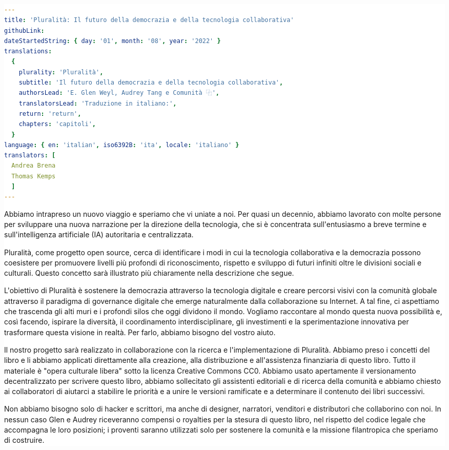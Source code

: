 ```yaml
---
title: 'Pluralità: Il futuro della democrazia e della tecnologia collaborativa'
githubLink:
dateStartedString: { day: '01', month: '08', year: '2022' }
translations:
  {
    plurality: 'Pluralità',
    subtitle: 'Il futuro della democrazia e della tecnologia collaborativa',
    authorsLead: 'E. Glen Weyl, Audrey Tang e Comunità ⿻',
    translatorsLead: 'Traduzione in italiano:',
    return: 'return',
    chapters: 'capitoli',
  }
language: { en: 'italian', iso6392B: 'ita', locale: 'italiano' }
translators: [
  Andrea Brena
  Thomas Kemps
  ]
---
```


Abbiamo intrapreso un nuovo viaggio e speriamo che vi uniate a noi. Per quasi un decennio, abbiamo lavorato con molte persone per sviluppare una nuova narrazione per la direzione della tecnologia, che si è concentrata sull'entusiasmo a breve termine e sull'intelligenza artificiale (IA) autoritaria e centralizzata.

Pluralità, come progetto open source, cerca di identificare i modi in cui la tecnologia collaborativa e la democrazia possono coesistere per promuovere livelli più profondi di riconoscimento, rispetto e sviluppo di futuri infiniti oltre le divisioni sociali e culturali. Questo concetto sarà illustrato più chiaramente nella descrizione che segue.

L'obiettivo di Pluralità è sostenere la democrazia attraverso la tecnologia digitale e creare percorsi visivi con la comunità globale attraverso il paradigma di governance digitale che emerge naturalmente dalla collaborazione su Internet. A tal fine, ci aspettiamo che trascenda gli alti muri e i profondi silos che oggi dividono il mondo. Vogliamo raccontare al mondo questa nuova possibilità e, così facendo, ispirare la diversità, il coordinamento interdisciplinare, gli investimenti e la sperimentazione innovativa per trasformare questa visione in realtà. Per farlo, abbiamo bisogno del vostro aiuto.

Il nostro progetto sarà realizzato in collaborazione con la ricerca e l'implementazione di Pluralità. Abbiamo preso i concetti del libro e li abbiamo applicati direttamente alla creazione, alla distribuzione e all'assistenza finanziaria di questo libro. Tutto il materiale è "opera culturale libera" sotto la licenza Creative Commons CC0. Abbiamo usato apertamente il versionamento decentralizzato per scrivere questo libro, abbiamo sollecitato gli assistenti editoriali e di ricerca della comunità e abbiamo chiesto ai collaboratori di aiutarci a stabilire le priorità e a unire le versioni ramificate e a determinare il contenuto dei libri successivi.

Non abbiamo bisogno solo di hacker e scrittori, ma anche di designer, narratori, venditori e distributori che collaborino con noi. In nessun caso Glen e Audrey riceveranno compensi o royalties per la stesura di questo libro, nel rispetto del codice legale che accompagna le loro posizioni; i proventi saranno utilizzati solo per sostenere la comunità e la missione filantropica che speriamo di costruire.
